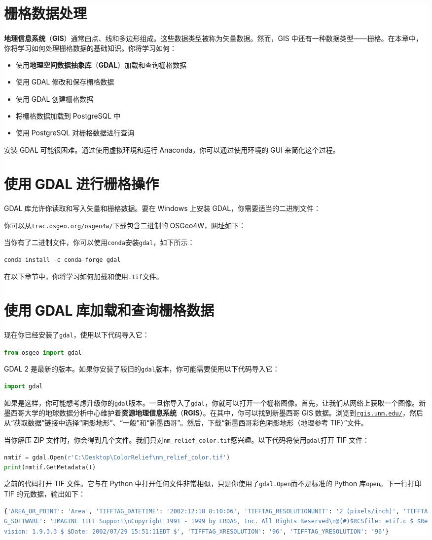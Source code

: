 # 栅格数据处理

**地理信息系统**（**GIS**）通常由点、线和多边形组成。这些数据类型被称为矢量数据。然而，GIS 中还有一种数据类型——栅格。在本章中，你将学习如何处理栅格数据的基础知识。你将学习如何：

+   使用**地理空间数据抽象库**（**GDAL**）加载和查询栅格数据

+   使用 GDAL 修改和保存栅格数据

+   使用 GDAL 创建栅格数据

+   将栅格数据加载到 PostgreSQL 中

+   使用 PostgreSQL 对栅格数据进行查询

安装 GDAL 可能很困难。通过使用虚拟环境和运行 Anaconda，你可以通过使用环境的 GUI 来简化这个过程。

# 使用 GDAL 进行栅格操作

GDAL 库允许你读取和写入矢量和栅格数据。要在 Windows 上安装 GDAL，你需要适当的二进制文件：

你可以从[`trac.osgeo.org/osgeo4w/`](https://trac.osgeo.org/osgeo4w/)下载包含二进制的 OSGeo4W，网址如下：

当你有了二进制文件，你可以使用`conda`安装`gdal`，如下所示：

```py
conda install -c conda-forge gdal
```

在以下章节中，你将学习如何加载和使用`.tif`文件。

# 使用 GDAL 库加载和查询栅格数据

现在你已经安装了`gdal`，使用以下代码导入它：

```py
from osgeo import gdal
```

GDAL 2 是最新的版本。如果你安装了较旧的`gdal`版本，你可能需要使用以下代码导入它：

```py
import gdal
```

如果是这样，你可能想考虑升级你的`gdal`版本。一旦你导入了`gdal`，你就可以打开一个栅格图像。首先，让我们从网络上获取一个图像。新墨西哥大学的地球数据分析中心维护着**资源地理信息系统**（**RGIS**）。在其中，你可以找到新墨西哥 GIS 数据。浏览到[`rgis.unm.edu/`](http://rgis.unm.edu/)，然后从“获取数据”链接中选择“阴影地形”、“一般”和“新墨西哥”。然后，下载“新墨西哥彩色阴影地形（地理参考 TIF）”文件。

当你解压 ZIP 文件时，你会得到几个文件。我们只对`nm_relief_color.tif`感兴趣。以下代码将使用`gdal`打开 TIF 文件：

```py
nmtif = gdal.Open(r'C:\Desktop\ColorRelief\nm_relief_color.tif')
print(nmtif.GetMetadata())
```

之前的代码打开 TIF 文件。它与在 Python 中打开任何文件非常相似，只是你使用了`gdal.Open`而不是标准的 Python 库`open`。下一行打印 TIF 的元数据，输出如下：

```py
{'AREA_OR_POINT': 'Area', 'TIFFTAG_DATETIME': '2002:12:18 8:10:06', 'TIFFTAG_RESOLUTIONUNIT': '2 (pixels/inch)', 'TIFFTAG_SOFTWARE': 'IMAGINE TIFF Support\nCopyright 1991 - 1999 by ERDAS, Inc. All Rights Reserved\n@(#)$RCSfile: etif.c $ $Revision: 1.9.3.3 $ $Date: 2002/07/29 15:51:11EDT $', 'TIFFTAG_XRESOLUTION': '96', 'TIFFTAG_YRESOLUTION': '96'}
```

